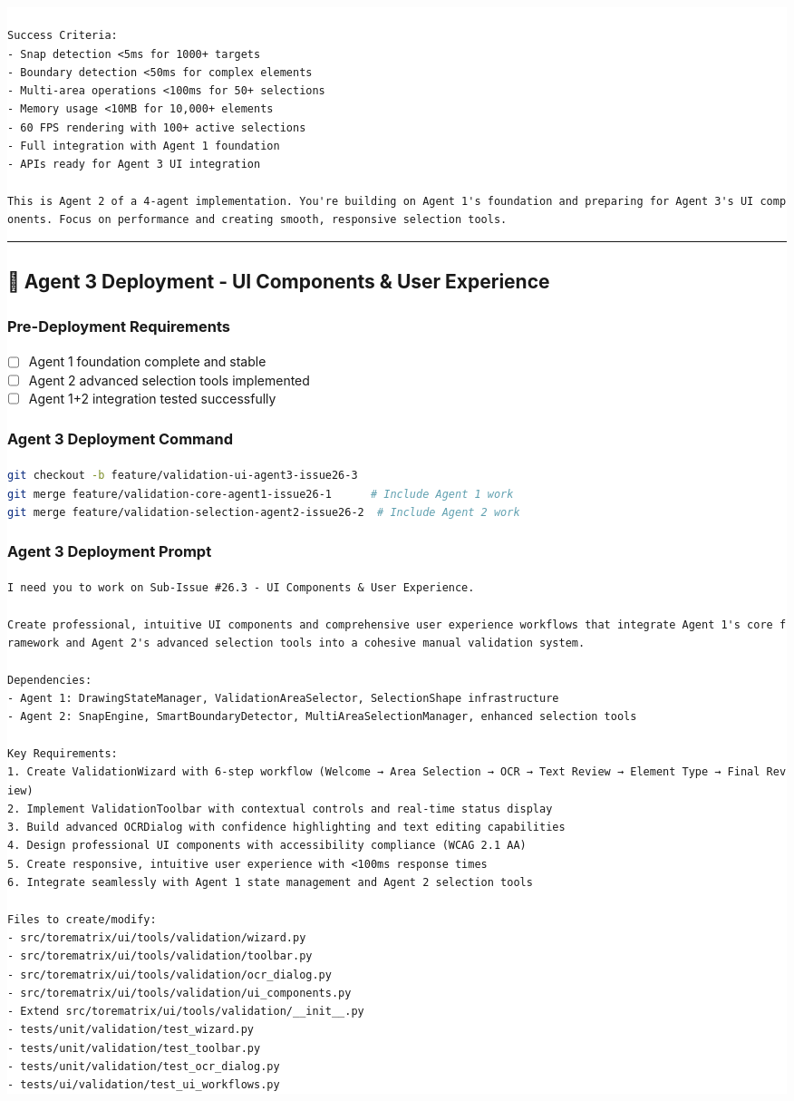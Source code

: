 ```

Success Criteria:
- Snap detection <5ms for 1000+ targets
- Boundary detection <50ms for complex elements
- Multi-area operations <100ms for 50+ selections
- Memory usage <10MB for 10,000+ elements
- 60 FPS rendering with 100+ active selections
- Full integration with Agent 1 foundation
- APIs ready for Agent 3 UI integration

This is Agent 2 of a 4-agent implementation. You're building on Agent 1's foundation and preparing for Agent 3's UI components. Focus on performance and creating smooth, responsive selection tools.
```

---

## 🎨 **Agent 3 Deployment - UI Components & User Experience**

### **Pre-Deployment Requirements**
- [ ] Agent 1 foundation complete and stable
- [ ] Agent 2 advanced selection tools implemented
- [ ] Agent 1+2 integration tested successfully

### **Agent 3 Deployment Command**
```bash
git checkout -b feature/validation-ui-agent3-issue26-3
git merge feature/validation-core-agent1-issue26-1      # Include Agent 1 work
git merge feature/validation-selection-agent2-issue26-2  # Include Agent 2 work
```

### **Agent 3 Deployment Prompt**
```
I need you to work on Sub-Issue #26.3 - UI Components & User Experience.

Create professional, intuitive UI components and comprehensive user experience workflows that integrate Agent 1's core framework and Agent 2's advanced selection tools into a cohesive manual validation system.

Dependencies:
- Agent 1: DrawingStateManager, ValidationAreaSelector, SelectionShape infrastructure
- Agent 2: SnapEngine, SmartBoundaryDetector, MultiAreaSelectionManager, enhanced selection tools

Key Requirements:
1. Create ValidationWizard with 6-step workflow (Welcome → Area Selection → OCR → Text Review → Element Type → Final Review)
2. Implement ValidationToolbar with contextual controls and real-time status display
3. Build advanced OCRDialog with confidence highlighting and text editing capabilities
4. Design professional UI components with accessibility compliance (WCAG 2.1 AA)
5. Create responsive, intuitive user experience with <100ms response times
6. Integrate seamlessly with Agent 1 state management and Agent 2 selection tools

Files to create/modify:
- src/torematrix/ui/tools/validation/wizard.py
- src/torematrix/ui/tools/validation/toolbar.py
- src/torematrix/ui/tools/validation/ocr_dialog.py
- src/torematrix/ui/tools/validation/ui_components.py
- Extend src/torematrix/ui/tools/validation/__init__.py
- tests/unit/validation/test_wizard.py
- tests/unit/validation/test_toolbar.py
- tests/unit/validation/test_ocr_dialog.py
- tests/ui/validation/test_ui_workflows.py
```